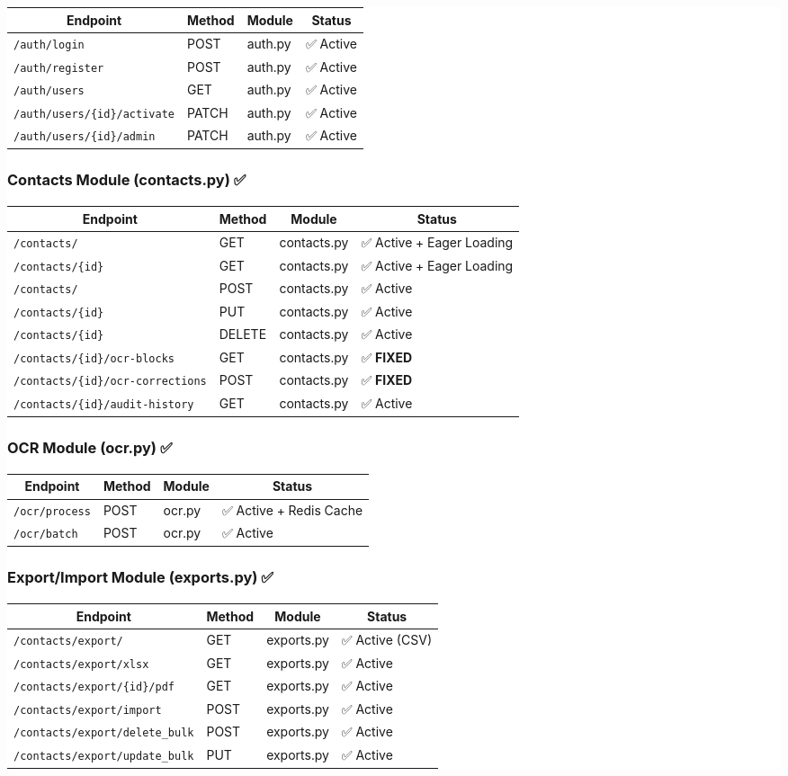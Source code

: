 | Endpoint | Method | Module | Status |
|----------|--------|--------|--------|
| `/auth/login` | POST | auth.py | ✅ Active |
| `/auth/register` | POST | auth.py | ✅ Active |
| `/auth/users` | GET | auth.py | ✅ Active |
| `/auth/users/{id}/activate` | PATCH | auth.py | ✅ Active |
| `/auth/users/{id}/admin` | PATCH | auth.py | ✅ Active |

### Contacts Module (contacts.py) ✅

| Endpoint | Method | Module | Status |
|----------|--------|--------|--------|
| `/contacts/` | GET | contacts.py | ✅ Active + Eager Loading |
| `/contacts/{id}` | GET | contacts.py | ✅ Active + Eager Loading |
| `/contacts/` | POST | contacts.py | ✅ Active |
| `/contacts/{id}` | PUT | contacts.py | ✅ Active |
| `/contacts/{id}` | DELETE | contacts.py | ✅ Active |
| `/contacts/{id}/ocr-blocks` | GET | contacts.py | ✅ **FIXED** |
| `/contacts/{id}/ocr-corrections` | POST | contacts.py | ✅ **FIXED** |
| `/contacts/{id}/audit-history` | GET | contacts.py | ✅ Active |

### OCR Module (ocr.py) ✅

| Endpoint | Method | Module | Status |
|----------|--------|--------|--------|
| `/ocr/process` | POST | ocr.py | ✅ Active + Redis Cache |
| `/ocr/batch` | POST | ocr.py | ✅ Active |

### Export/Import Module (exports.py) ✅

| Endpoint | Method | Module | Status |
|----------|--------|--------|--------|
| `/contacts/export/` | GET | exports.py | ✅ Active (CSV) |
| `/contacts/export/xlsx` | GET | exports.py | ✅ Active |
| `/contacts/export/{id}/pdf` | GET | exports.py | ✅ Active |
| `/contacts/export/import` | POST | exports.py | ✅ Active |
| `/contacts/export/delete_bulk` | POST | exports.py | ✅ Active |
| `/contacts/export/update_bulk` | PUT | exports.py | ✅ Active |
